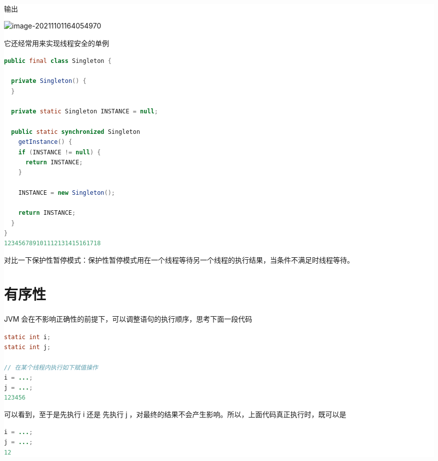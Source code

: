 ```java
```

输出

![image-20211101164054970](https://mynotepicbed.oss-cn-beijing.aliyuncs.com/img/ab4db9bcb619a12d2fc0304a37aff69d.png)

它还经常用来实现线程安全的单例

```java
public final class Singleton {

  private Singleton() {
  }

  private static Singleton INSTANCE = null;
  
  public static synchronized Singleton 
    getInstance() {
    if (INSTANCE != null) {
      return INSTANCE;
    }
    
    INSTANCE = new Singleton();

    return INSTANCE;
  }
}
123456789101112131415161718
```

对比一下保护性暂停模式：保护性暂停模式用在一个线程等待另一个线程的执行结果，当条件不满足时线程等待。

# 有序性

JVM 会在不影响正确性的前提下，可以调整语句的执行顺序，思考下面一段代码

```java
static int i;
static int j;

// 在某个线程内执行如下赋值操作
i = ...; 
j = ...;
123456
```

可以看到，至于是先执行 i 还是 先执行 j ，对最终的结果不会产生影响。所以，上面代码真正执行时，既可以是

```java
i = ...; 
j = ...;
12
```
